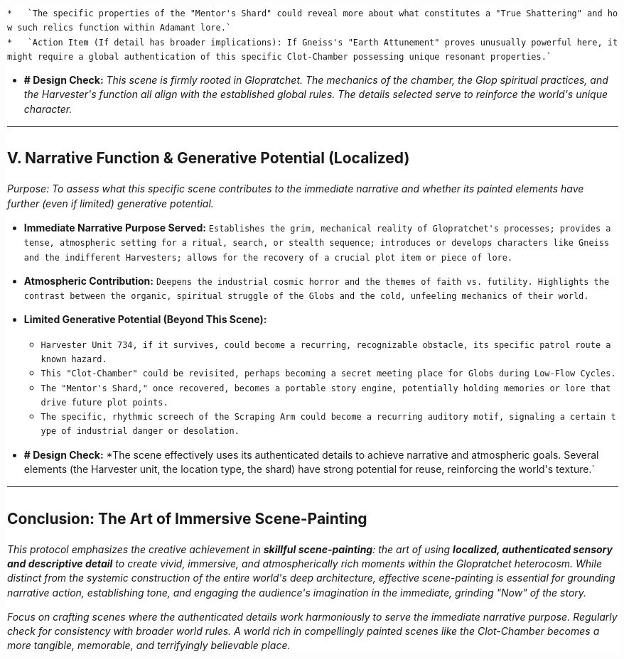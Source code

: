     *   `The specific properties of the "Mentor's Shard" could reveal more about what constitutes a "True Shattering" and how such relics function within Adamant lore.`
    *   `Action Item (If detail has broader implications): If Gneiss's "Earth Attunement" proves unusually powerful here, it might require a global authentication of this specific Clot-Chamber possessing unique resonant properties.`

*   **# Design Check:** *This scene is firmly rooted in Glopratchet. The mechanics of the chamber, the Glop spiritual practices, and the Harvester's function all align with the established global rules. The details selected serve to reinforce the world's unique character.*

---

## V. Narrative Function & Generative Potential (Localized)

*Purpose: To assess what this specific scene contributes to the immediate narrative and whether its painted elements have further (even if limited) generative potential.*

*   **Immediate Narrative Purpose Served:** `Establishes the grim, mechanical reality of Glopratchet's processes; provides a tense, atmospheric setting for a ritual, search, or stealth sequence; introduces or develops characters like Gneiss and the indifferent Harvesters; allows for the recovery of a crucial plot item or piece of lore.`
*   **Atmospheric Contribution:** `Deepens the industrial cosmic horror and the themes of faith vs. futility. Highlights the contrast between the organic, spiritual struggle of the Globs and the cold, unfeeling mechanics of their world.`
*   **Limited Generative Potential (Beyond This Scene):**
    *   `Harvester Unit 734, if it survives, could become a recurring, recognizable obstacle, its specific patrol route a known hazard.`
    *   `This "Clot-Chamber" could be revisited, perhaps becoming a secret meeting place for Globs during Low-Flow Cycles.`
    *   `The "Mentor's Shard," once recovered, becomes a portable story engine, potentially holding memories or lore that drive future plot points.`
    *   `The specific, rhythmic screech of the Scraping Arm could become a recurring auditory motif, signaling a certain type of industrial danger or desolation.`

*   **# Design Check:** *The scene effectively uses its authenticated details to achieve narrative and atmospheric goals. Several elements (the Harvester unit, the location type, the shard) have strong potential for reuse, reinforcing the world's texture.`

---

## Conclusion: The Art of Immersive Scene-Painting

*This protocol emphasizes the creative achievement in **skillful scene-painting**: the art of using **localized, authenticated sensory and descriptive detail** to create vivid, immersive, and atmospherically rich moments within the Glopratchet heterocosm. While distinct from the systemic construction of the entire world's deep architecture, effective scene-painting is essential for grounding narrative action, establishing tone, and engaging the audience's imagination in the immediate, grinding "Now" of the story.*

*Focus on crafting scenes where the authenticated details work harmoniously to serve the immediate narrative purpose. Regularly check for consistency with broader world rules. A world rich in compellingly painted scenes like the Clot-Chamber becomes a more tangible, memorable, and terrifyingly believable place.*
